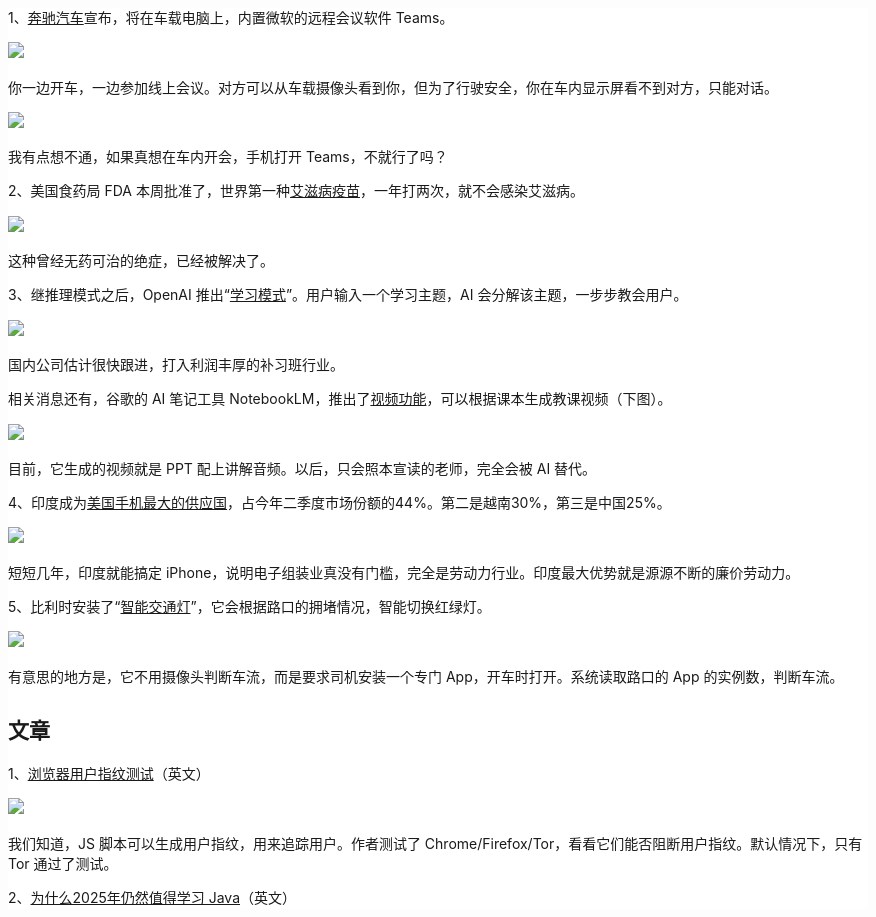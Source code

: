 1、[奔驰汽车](https://media.mercedes-benz.com/article/931e7af1-2d57-4e90-9e1e-252289e70648)宣布，将在车载电脑上，内置微软的远程会议软件 Teams。

![](https://cdn.beekka.com/blogimg/asset/202507/bg2025071708.webp)

你一边开车，一边参加线上会议。对方可以从车载摄像头看到你，但为了行驶安全，你在车内显示屏看不到对方，只能对话。

![](https://cdn.beekka.com/blogimg/asset/202507/bg2025071707.webp)

我有点想不通，如果真想在车内开会，手机打开 Teams，不就行了吗？

2、美国食药局 FDA 本周批准了，世界第一种[艾滋病疫苗](https://newatlas.com/infectious-diseases/hiv-prevention-fda-lenacapavir/)，一年打两次，就不会感染艾滋病。

![](https://cdn.beekka.com/blogimg/asset/202507/bg2025073002.webp)

这种曾经无药可治的绝症，已经被解决了。

3、继推理模式之后，OpenAI 推出“[学习模式](https://openai.com/zh-Hans-CN/index/chatgpt-study-mode/)”。用户输入一个学习主题，AI 会分解该主题，一步步教会用户。

![](https://cdn.beekka.com/blogimg/asset/202507/bg2025073102.webp)

国内公司估计很快跟进，打入利润丰厚的补习班行业。

相关消息还有，谷歌的 AI 笔记工具 NotebookLM，推出了[视频功能](https://blog.google/technology/google-labs/notebooklm-video-overviews-studio-upgrades/)，可以根据课本生成教课视频（下图）。

![](https://cdn.beekka.com/blogimg/asset/202507/bg2025073107.webp)

目前，它生成的视频就是 PPT 配上讲解音频。以后，只会照本宣读的老师，完全会被 AI 替代。

4、印度成为[美国手机最大的供应国](https://finance.sina.cn/7x24/2025-07-29/detail-inficfvy9389574.d.html)，占今年二季度市场份额的44%。第二是越南30%，第三是中国25%。

![](https://cdn.beekka.com/blogimg/asset/202507/bg2025073006.webp)

短短几年，印度就能搞定 iPhone，说明电子组装业真没有门槛，完全是劳动力行业。印度最大优势就是源源不断的廉价劳动力。

5、比利时安装了“[智能交通灯](https://www.vrt.be/vrtnws/en/2025/07/24/200-000-flemish-drivers-can-turn-traffic-lights-green-but-waze/)”，它会根据路口的拥堵情况，智能切换红绿灯。

![](https://cdn.beekka.com/blogimg/asset/202507/bg2025073008.webp)

有意思的地方是，它不用摄像头判断车流，而是要求司机安装一个专门 App，开车时打开。系统读取路口的 App 的实例数，判断车流。

## 文章

1、[浏览器用户指纹测试](https://www.bitestring.com/posts/2023-03-19-web-fingerprinting-is-worse-than-I-thought.html)（英文）

![](https://cdn.beekka.com/blogimg/asset/202507/bg2025072421.webp)

我们知道，JS 脚本可以生成用户指纹，用来追踪用户。作者测试了 Chrome/Firefox/Tor，看看它们能否阻断用户指纹。默认情况下，只有 Tor 通过了测试。

2、[为什么2025年仍然值得学习 Java](https://empatheticdeveloper.wordpress.com/2025/07/20/why-java-is-still-worth-learning-in-2025-a-developers-25-year-journey/)（英文）
